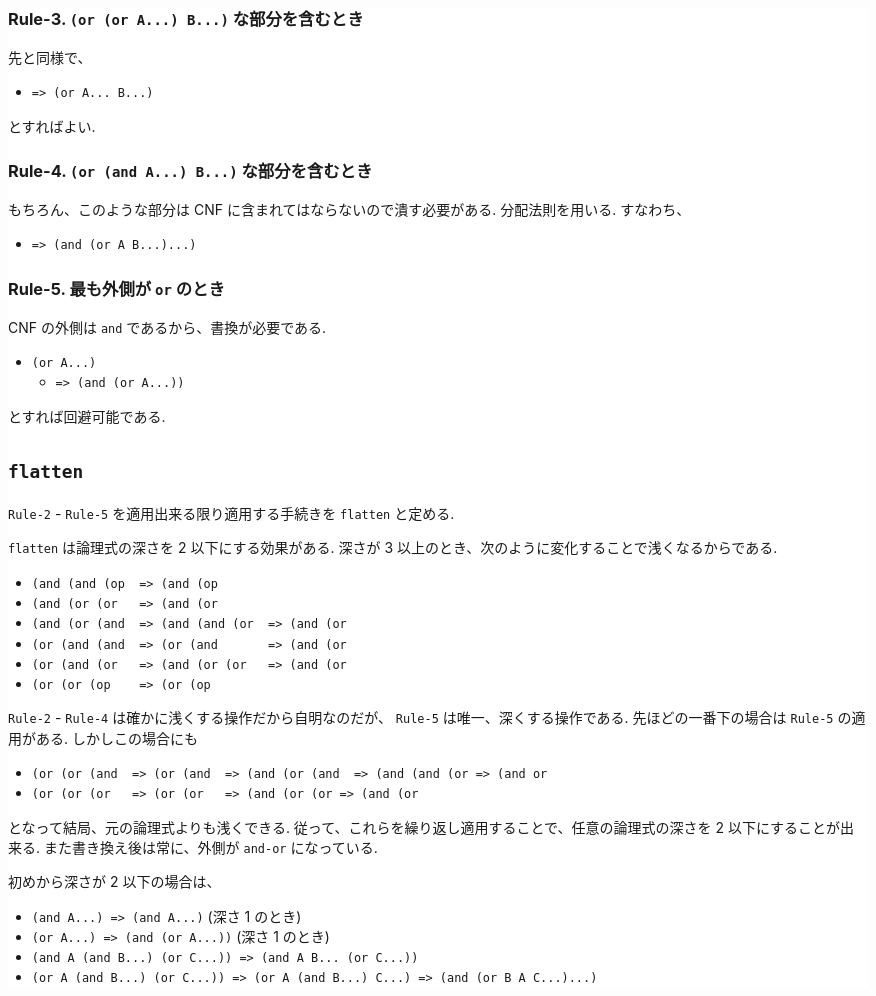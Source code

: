 ### Rule-3. `(or (or A...) B...)` な部分を含むとき

先と同様で、

- `=> (or A... B...)`

とすればよい.

### Rule-4. `(or (and A...) B...)` な部分を含むとき

もちろん、このような部分は CNF に含まれてはならないので潰す必要がある.
分配法則を用いる.
すなわち、

- `=> (and (or A B...)...)`

### Rule-5. 最も外側が `or` のとき

CNF の外側は `and` であるから、書換が必要である.

- `(or A...)`
    - `=> (and (or A...))`

とすれば回避可能である.

## `flatten`

`Rule-2` - `Rule-5` を適用出来る限り適用する手続きを `flatten` と定める.

`flatten` は論理式の深さを 2 以下にする効果がある.
深さが 3 以上のとき、次のように変化することで浅くなるからである.

- `(and (and (op  => (and (op`
- `(and (or (or   => (and (or`
- `(and (or (and  => (and (and (or  => (and (or`
- `(or (and (and  => (or (and       => (and (or`
- `(or (and (or   => (and (or (or   => (and (or`
- `(or (or (op    => (or (op`

`Rule-2` - `Rule-4` は確かに浅くする操作だから自明なのだが、
`Rule-5` は唯一、深くする操作である.
先ほどの一番下の場合は `Rule-5` の適用がある.
しかしこの場合にも

- `(or (or (and  => (or (and  => (and (or (and  => (and (and (or => (and or`
- `(or (or (or   => (or (or   => (and (or (or => (and (or`

となって結局、元の論理式よりも浅くできる.
従って、これらを繰り返し適用することで、任意の論理式の深さを 2 以下にすることが出来る.
また書き換え後は常に、外側が `and-or` になっている.

初めから深さが 2 以下の場合は、

- `(and A...) => (and A...)` (深さ 1 のとき)
- `(or A...) => (and (or A...))` (深さ 1 のとき)
- `(and A (and B...) (or C...)) => (and A B... (or C...))`
- `(or A (and B...) (or C...)) => (or A (and B...) C...) => (and (or B A C...)...)`
